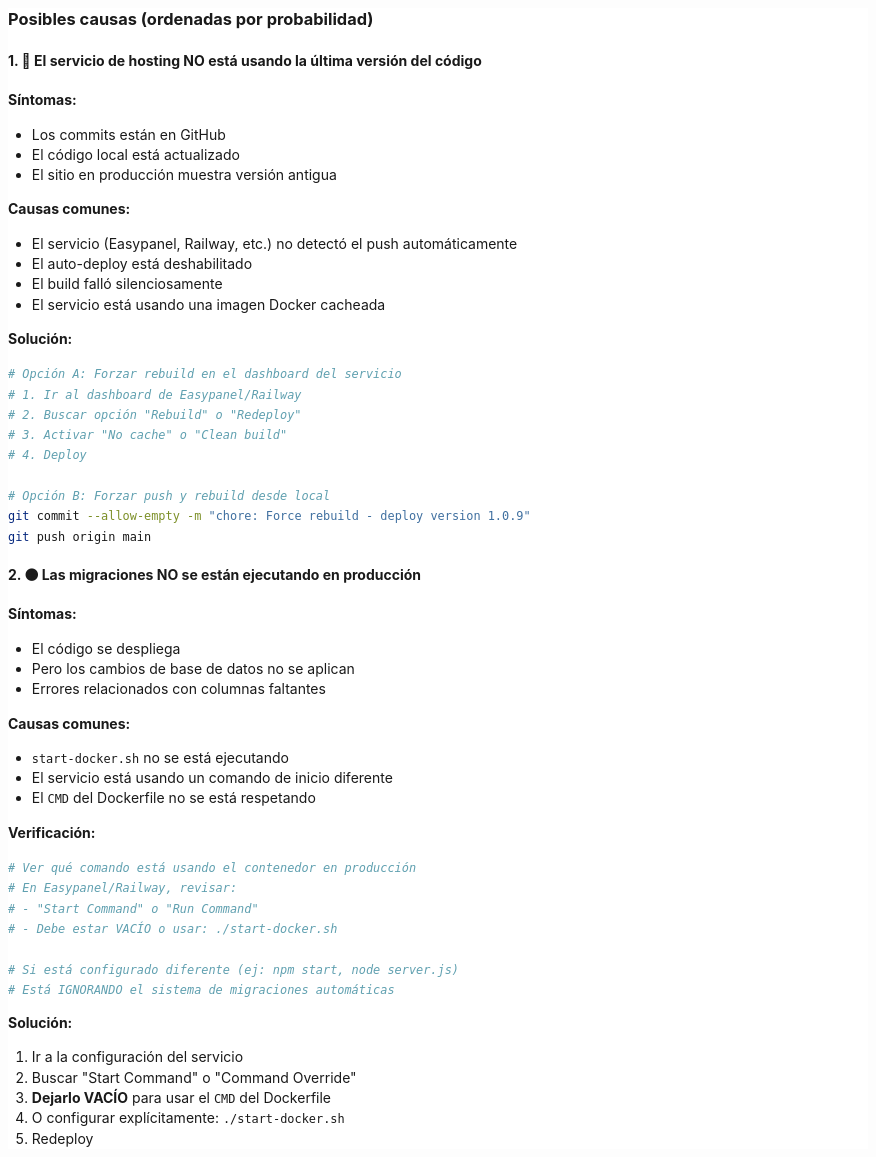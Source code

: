 ### Posibles causas (ordenadas por probabilidad)

#### 1. 🔴 El servicio de hosting NO está usando la última versión del código

**Síntomas:**
- Los commits están en GitHub
- El código local está actualizado
- El sitio en producción muestra versión antigua

**Causas comunes:**
- El servicio (Easypanel, Railway, etc.) no detectó el push automáticamente
- El auto-deploy está deshabilitado
- El build falló silenciosamente
- El servicio está usando una imagen Docker cacheada

**Solución:**
```bash
# Opción A: Forzar rebuild en el dashboard del servicio
# 1. Ir al dashboard de Easypanel/Railway
# 2. Buscar opción "Rebuild" o "Redeploy"
# 3. Activar "No cache" o "Clean build"
# 4. Deploy

# Opción B: Forzar push y rebuild desde local
git commit --allow-empty -m "chore: Force rebuild - deploy version 1.0.9"
git push origin main
```

#### 2. 🟠 Las migraciones NO se están ejecutando en producción

**Síntomas:**
- El código se despliega
- Pero los cambios de base de datos no se aplican
- Errores relacionados con columnas faltantes

**Causas comunes:**
- `start-docker.sh` no se está ejecutando
- El servicio está usando un comando de inicio diferente
- El `CMD` del Dockerfile no se está respetando

**Verificación:**
```bash
# Ver qué comando está usando el contenedor en producción
# En Easypanel/Railway, revisar:
# - "Start Command" o "Run Command"
# - Debe estar VACÍO o usar: ./start-docker.sh

# Si está configurado diferente (ej: npm start, node server.js)
# Está IGNORANDO el sistema de migraciones automáticas
```

**Solución:**
1. Ir a la configuración del servicio
2. Buscar "Start Command" o "Command Override"
3. **Dejarlo VACÍO** para usar el `CMD` del Dockerfile
4. O configurar explícitamente: `./start-docker.sh`
5. Redeploy
